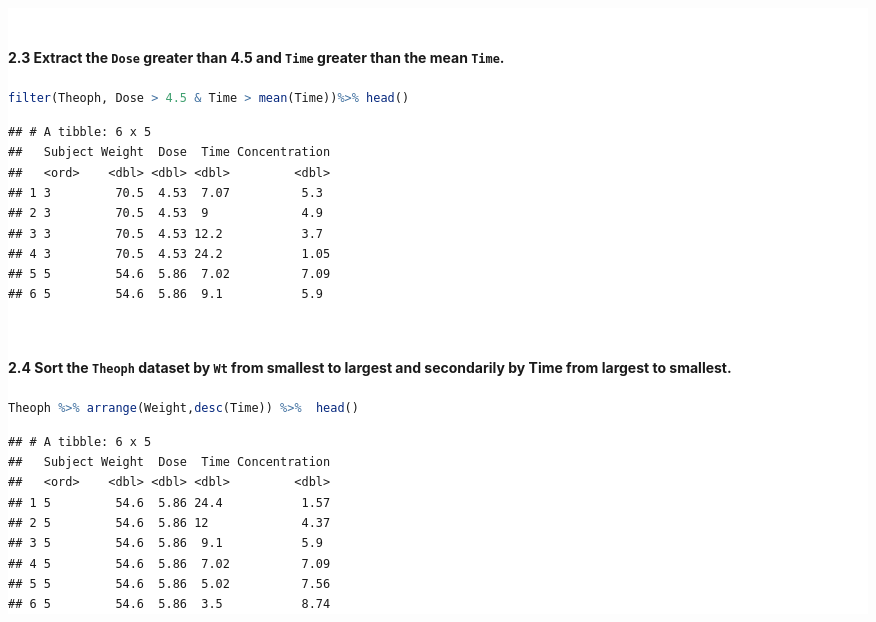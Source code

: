 <br>

#### 2.3 Extract the `Dose` greater than 4.5 and `Time` greater than the mean `Time`.

``` r
filter(Theoph, Dose > 4.5 & Time > mean(Time))%>% head()
```

    ## # A tibble: 6 x 5
    ##   Subject Weight  Dose  Time Concentration
    ##   <ord>    <dbl> <dbl> <dbl>         <dbl>
    ## 1 3         70.5  4.53  7.07          5.3 
    ## 2 3         70.5  4.53  9             4.9 
    ## 3 3         70.5  4.53 12.2           3.7 
    ## 4 3         70.5  4.53 24.2           1.05
    ## 5 5         54.6  5.86  7.02          7.09
    ## 6 5         54.6  5.86  9.1           5.9

<br>

#### 2.4 Sort the `Theoph` dataset by `Wt` from smallest to largest and secondarily by Time from largest to smallest.

``` r
Theoph %>% arrange(Weight,desc(Time)) %>%  head()
```

    ## # A tibble: 6 x 5
    ##   Subject Weight  Dose  Time Concentration
    ##   <ord>    <dbl> <dbl> <dbl>         <dbl>
    ## 1 5         54.6  5.86 24.4           1.57
    ## 2 5         54.6  5.86 12             4.37
    ## 3 5         54.6  5.86  9.1           5.9 
    ## 4 5         54.6  5.86  7.02          7.09
    ## 5 5         54.6  5.86  5.02          7.56
    ## 6 5         54.6  5.86  3.5           8.74
